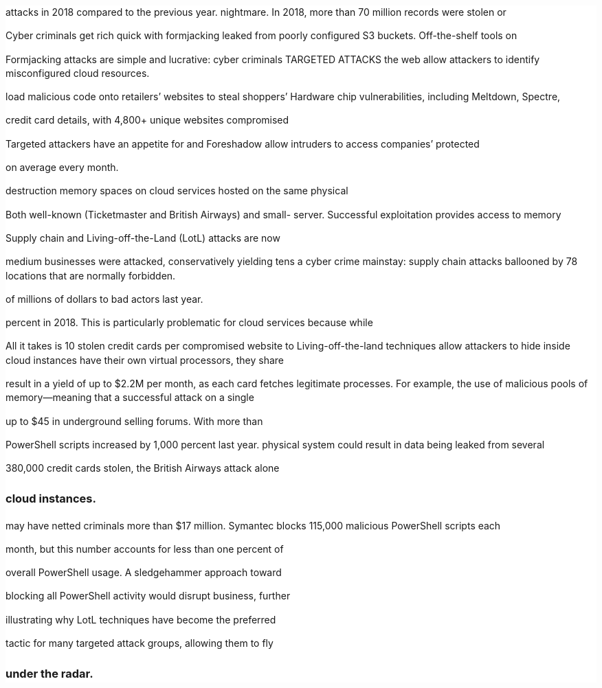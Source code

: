 attacks in 2018 compared to the previous year. nightmare. In 2018, more than 70 million records were stolen or

Cyber criminals get rich quick with formjacking leaked from poorly configured S3 buckets. Off-the-shelf tools on

Formjacking attacks are simple and lucrative: cyber criminals TARGETED ATTACKS the web allow attackers to identify misconfigured cloud resources.

load malicious code onto retailers’ websites to steal shoppers’ Hardware chip vulnerabilities, including Meltdown, Spectre,

credit card details, with 4,800+ unique websites compromised

Targeted attackers have an appetite for and Foreshadow allow intruders to access companies’ protected

on average every month.

destruction memory spaces on cloud services hosted on the same physical

Both well-known (Ticketmaster and British Airways) and small- server. Successful exploitation provides access to memory

Supply chain and Living-off-the-Land (LotL) attacks are now

medium businesses were attacked, conservatively yielding tens a cyber crime mainstay: supply chain attacks ballooned by 78 locations that are normally forbidden.

of millions of dollars to bad actors last year.

percent in 2018. This is particularly problematic for cloud services because while

All it takes is 10 stolen credit cards per compromised website to Living-off-the-land techniques allow attackers to hide inside cloud instances have their own virtual processors, they share

result in a yield of up to $2.2M per month, as each card fetches legitimate processes. For example, the use of malicious pools of memory—meaning that a successful attack on a single

up to $45 in underground selling forums. With more than

PowerShell scripts increased by 1,000 percent last year. physical system could result in data being leaked from several

380,000 credit cards stolen, the British Airways attack alone

### cloud instances.

may have netted criminals more than $17 million. Symantec blocks 115,000 malicious PowerShell scripts each

month, but this number accounts for less than one percent of

overall PowerShell usage. A sledgehammer approach toward

blocking all PowerShell activity would disrupt business, further

illustrating why LotL techniques have become the preferred

tactic for many targeted attack groups, allowing them to fly

### under the radar.
